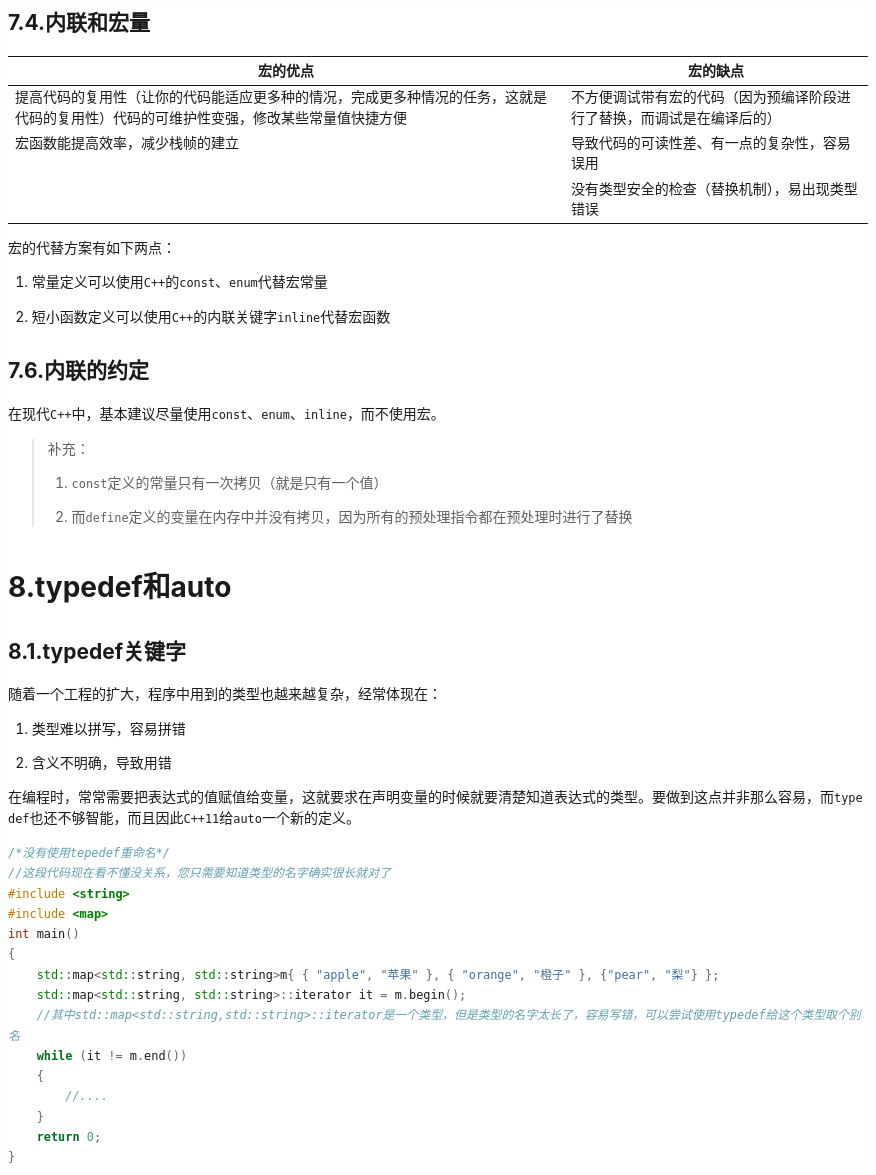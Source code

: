 ## 7.4.内联和宏量

| 宏的优点                                                               | 宏的缺点                                |
| ------------------------------------------------------------------ | ----------------------------------- |
| 提高代码的复用性（让你的代码能适应更多种的情况，完成更多种情况的任务，这就是代码的复用性）代码的可维护性变强，修改某些常量值快捷方便 | 不方便调试带有宏的代码（因为预编译阶段进行了替换，而调试是在编译后的） |
| 宏函数能提高效率，减少栈帧的建立                                                   | 导致代码的可读性差、有一点的复杂性，容易误用              |
|                                                                    | 没有类型安全的检查（替换机制），易出现类型错误             |

宏的代替方案有如下两点：

1. 常量定义可以使用`C++`的`const`、`enum`代替宏常量

2. 短小函数定义可以使用`C++`的内联关键字`inline`代替宏函数

## 7.6.内联的约定

在现代`C++`中，基本建议尽量使用`const`、`enum`、`inline`，而不使用宏。

> 补充：
> 
> 1. `const`定义的常量只有一次拷贝（就是只有一个值）
> 
> 2. 而`define`定义的变量在内存中并没有拷贝，因为所有的预处理指令都在预处理时进行了替换

# 8.typedef和auto

## 8.1.typedef关键字

随着一个工程的扩大，程序中用到的类型也越来越复杂，经常体现在：

1. 类型难以拼写，容易拼错

2. 含义不明确，导致用错

在编程时，常常需要把表达式的值赋值给变量，这就要求在声明变量的时候就要清楚知道表达式的类型。要做到这点并非那么容易，而`typedef`也还不够智能，而且因此`C++11`给`auto`一个新的定义。

```c++
/*没有使用tepedef重命名*/
//这段代码现在看不懂没关系，您只需要知道类型的名字确实很长就对了
#include <string> 
#include <map> 
int main()
{
    std::map<std::string, std::string>m{ { "apple", "苹果" }, { "orange", "橙子" }, {"pear", "梨"} };
    std::map<std::string, std::string>::iterator it = m.begin();
    //其中std::map<std::string,std::string>::iterator是一个类型，但是类型的名字太长了，容易写错，可以尝试使用typedef给这个类型取个别名
    while (it != m.end())
    {
        //....    
    }
    return 0;
}
```
